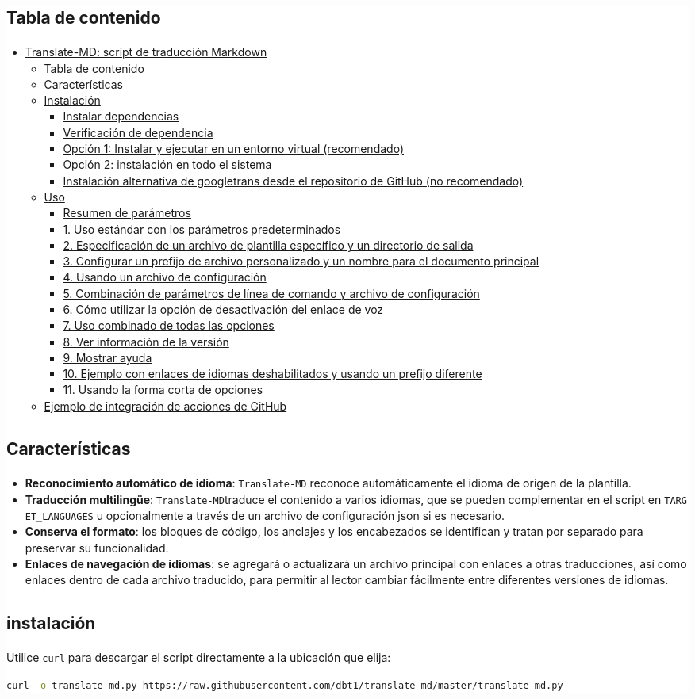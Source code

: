 ## Tabla de contenido

- [Translate-MD: script de traducción Markdown](#translate-md-markdown-übersetzungsskript)
  - [Tabla de contenido](#tabla-de-contenido)
  - [Características](#características)
  - [Instalación](#instalación)
    - [Instalar dependencias](#instalar-dependencias)
    - [Verificación de dependencia](#comprobación-de-dependencia)
    - [Opción 1: Instalar y ejecutar en un entorno virtual (recomendado)](#opción-1-instalar-y-ejecutar-en-un-entorno-virtual-recomendado)
    - [Opción 2: instalación en todo el sistema](#opción-2-instalación-en-todo-el-sistema)
    - [Instalación alternativa de googletrans desde el repositorio de GitHub (no recomendado)](#instalación-alternativa-de-googletrans-desde-el-repositorio-de-github-no-recomendado)
  - [Uso](#usar)
    - [Resumen de parámetros](#resumen-de-parámetros)
    - [1. Uso estándar con los parámetros predeterminados](#1-uso-estándar-con-los-parámetros-estándar)
    - [2. Especificación de un archivo de plantilla específico y un directorio de salida](#2-especificar-un-archivo-de-plantilla-específico-y-un-directorio-de-salida)
    - [3. Configurar un prefijo de archivo personalizado y un nombre para el documento principal](#3-establezca-un-prefijo-de-archivo-personalizado-y-un-nombre-para-el-documento-principal)
    - [4. Usando un archivo de configuración](#4-usando-un-archivo-de-configuración)
    - [5. Combinación de parámetros de línea de comando y archivo de configuración](#5-combinación-de-parámetros-de-línea-de-comando-y-archivo-de-configuración)
    - [6. Cómo utilizar la opción de desactivación del enlace de voz](#6-usar-la-opción-para-desactivar-los-enlaces-de-voz)
    - [7. Uso combinado de todas las opciones](#7-uso-combinado-de-todas-las-opciones)
    - [8. Ver información de la versión](#8-ver-información-de-la-versión)
    - [9. Mostrar ayuda](#9-mostrar-ayuda)
    - [10. Ejemplo con enlaces de idiomas deshabilitados y usando un prefijo diferente](#10-ejemplo-con-enlaces-de-idiomas-deshabilitados-y-usando-un-prefijo-diferente)
    - [11. Usando la forma corta de opciones](#11-uso-de-la-forma-corta-de-opciones)
  - [Ejemplo de integración de acciones de GitHub](#ejemplo-de-integración-de-github-actions)
## Características

- **Reconocimiento automático de idioma**: `Translate-MD` reconoce automáticamente el idioma de origen de la plantilla.
- **Traducción multilingüe**: `Translate-MD`traduce el contenido a varios idiomas, que se pueden complementar en el script en `TARGET_LANGUAGES` u opcionalmente a través de un archivo de configuración json si es necesario.
- **Conserva el formato**: los bloques de código, los anclajes y los encabezados se identifican y tratan por separado para preservar su funcionalidad.
- **Enlaces de navegación de idiomas**: se agregará o actualizará un archivo principal con enlaces a otras traducciones, así como enlaces dentro de cada archivo traducido, para permitir al lector cambiar fácilmente entre diferentes versiones de idiomas.
## instalación

Utilice `curl` para descargar el script directamente a la ubicación que elija:

```bash
curl -o translate-md.py https://raw.githubusercontent.com/dbt1/translate-md/master/translate-md.py
```
